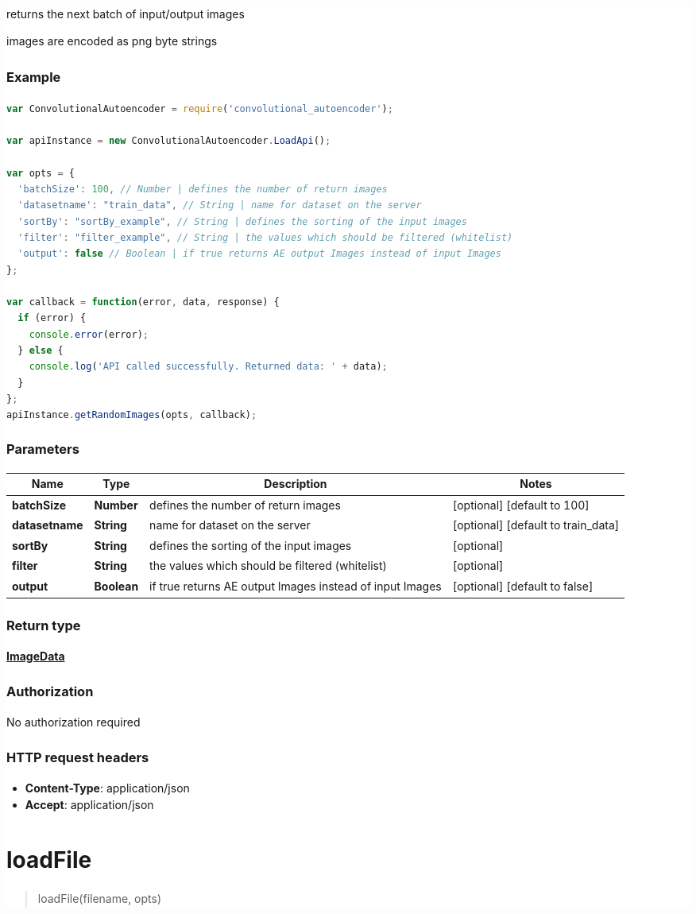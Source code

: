 returns the next batch of input/output images

images are encoded as png byte strings

### Example
```javascript
var ConvolutionalAutoencoder = require('convolutional_autoencoder');

var apiInstance = new ConvolutionalAutoencoder.LoadApi();

var opts = { 
  'batchSize': 100, // Number | defines the number of return images
  'datasetname': "train_data", // String | name for dataset on the server
  'sortBy': "sortBy_example", // String | defines the sorting of the input images
  'filter': "filter_example", // String | the values which should be filtered (whitelist)
  'output': false // Boolean | if true returns AE output Images instead of input Images
};

var callback = function(error, data, response) {
  if (error) {
    console.error(error);
  } else {
    console.log('API called successfully. Returned data: ' + data);
  }
};
apiInstance.getRandomImages(opts, callback);
```

### Parameters

Name | Type | Description  | Notes
------------- | ------------- | ------------- | -------------
 **batchSize** | **Number**| defines the number of return images | [optional] [default to 100]
 **datasetname** | **String**| name for dataset on the server | [optional] [default to train_data]
 **sortBy** | **String**| defines the sorting of the input images | [optional] 
 **filter** | **String**| the values which should be filtered (whitelist) | [optional] 
 **output** | **Boolean**| if true returns AE output Images instead of input Images | [optional] [default to false]

### Return type

[**ImageData**](ImageData.md)

### Authorization

No authorization required

### HTTP request headers

 - **Content-Type**: application/json
 - **Accept**: application/json

<a name="loadFile"></a>
# **loadFile**
> loadFile(filename, opts)
